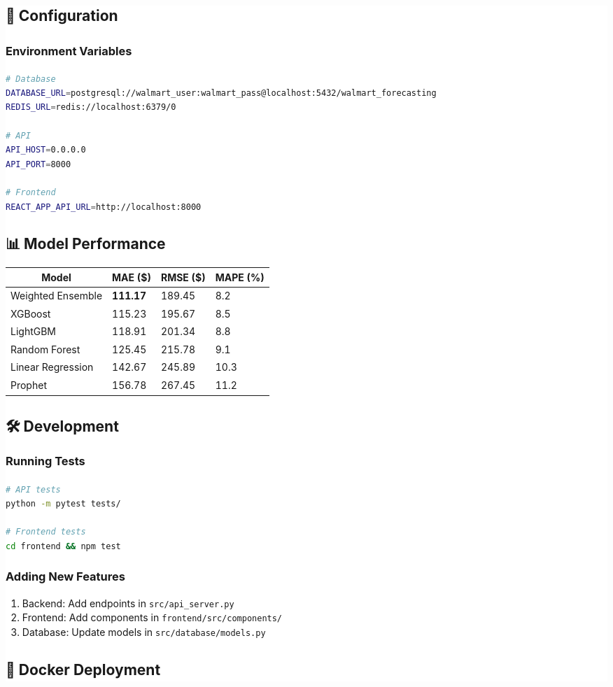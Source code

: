 ## 🔧 Configuration

### Environment Variables
```bash
# Database
DATABASE_URL=postgresql://walmart_user:walmart_pass@localhost:5432/walmart_forecasting
REDIS_URL=redis://localhost:6379/0

# API
API_HOST=0.0.0.0
API_PORT=8000

# Frontend
REACT_APP_API_URL=http://localhost:8000
```

## 📊 Model Performance

| Model | MAE ($) | RMSE ($) | MAPE (%) |
|-------|---------|----------|----------|
| Weighted Ensemble | **111.17** | 189.45 | 8.2 |
| XGBoost | 115.23 | 195.67 | 8.5 |
| LightGBM | 118.91 | 201.34 | 8.8 |
| Random Forest | 125.45 | 215.78 | 9.1 |
| Linear Regression | 142.67 | 245.89 | 10.3 |
| Prophet | 156.78 | 267.45 | 11.2 |

## 🛠️ Development

### Running Tests
```bash
# API tests
python -m pytest tests/

# Frontend tests
cd frontend && npm test
```

### Adding New Features
1. Backend: Add endpoints in `src/api_server.py`
2. Frontend: Add components in `frontend/src/components/`
3. Database: Update models in `src/database/models.py`

## 🐳 Docker Deployment
